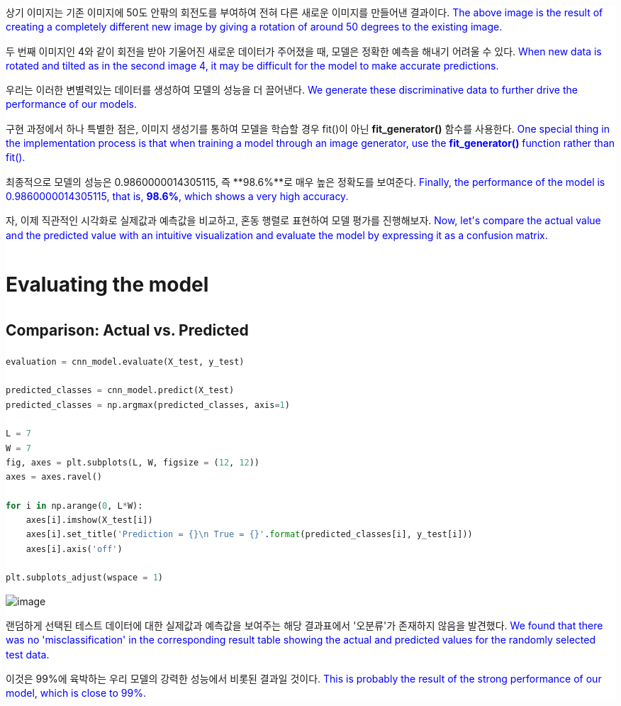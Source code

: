 
상기 이미지는 기존 이미지에 50도 안팎의 회전도를 부여하여 전혀 다른 새로운 이미지를 만들어낸 결과이다. <span style="color: blue"> The above image is the result of creating a completely different new image by giving a rotation of around 50 degrees to the existing image.</span>

두 번째 이미지인 4와 같이 회전을 받아 기울어진 새로운 데이터가 주어졌을 때, 모델은 정확한 예측을 해내기 어려울 수 있다. <span style="color: blue"> When new data is rotated and tilted as in the second image 4, it may be difficult for the model to make accurate predictions.</span>

우리는 이러한 변별력있는 데이터를 생성하여 모델의 성능을 더 끌어낸다. <span style="color: blue">We generate these discriminative data to further drive the performance of our models. </span>

구현 과정에서 하나 특별한 점은, 이미지 생성기를 통하여 모델을 학습할 경우 fit()이 아닌 **fit_generator()** 함수를 사용한다. <span style="color: blue"> One special thing in the implementation process is that when training a model through an image generator, use the **fit_generator()** function rather than fit().</span>

최종적으로 모델의 성능은 0.9860000014305115, 즉 **98.6%**로 매우 높은 정확도를 보여준다. <span style="color: blue"> Finally, the performance of the model is 0.9860000014305115, that is, **98.6%**, which shows a very high accuracy.</span>

자, 이제 직관적인 시각화로 실제값과 예측값을 비교하고, 혼동 행렬로 표현하여 모델 평가를 진행해보자. <span style="color: blue"> Now, let's compare the actual value and the predicted value with an intuitive visualization and evaluate the model by expressing it as a confusion matrix.</span>

# Evaluating the model

## Comparison: Actual vs. Predicted

```python
evaluation = cnn_model.evaluate(X_test, y_test)

predicted_classes = cnn_model.predict(X_test)
predicted_classes = np.argmax(predicted_classes, axis=1)

L = 7
W = 7
fig, axes = plt.subplots(L, W, figsize = (12, 12))
axes = axes.ravel()

for i in np.arange(0, L*W):
    axes[i].imshow(X_test[i])
    axes[i].set_title('Prediction = {}\n True = {}'.format(predicted_classes[i], y_test[i]))
    axes[i].axis('off')

plt.subplots_adjust(wspace = 1)
```

![image](https://user-images.githubusercontent.com/39285147/182052768-75e7abd5-4c6e-462d-a2dd-83cba24cb115.png)

랜덤하게 선택된 테스트 데이터에 대한 실제값과 예측값을 보여주는 해당 결과표에서 '오분류'가 존재하지 않음을 발견했다. <span style="color: blue"> We found that there was no 'misclassification' in the corresponding result table showing the actual and predicted values ​​for the randomly selected test data.</span>

이것은 99%에 육박하는 우리 모델의 강력한 성능에서 비롯된 결과일 것이다. <span style="color: blue">This is probably the result of the strong performance of our model, which is close to 99%. </span>
